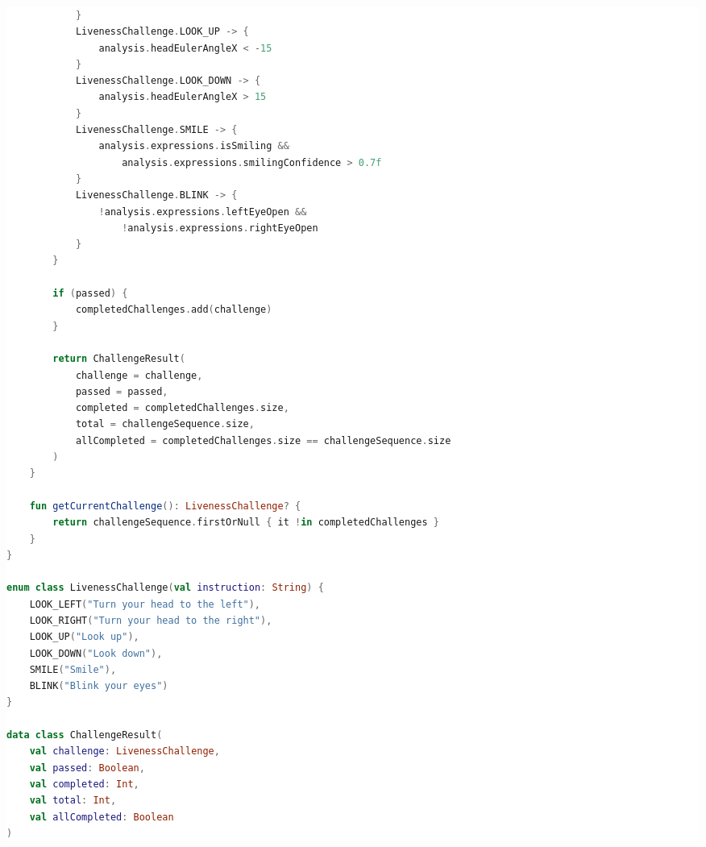 ```kotlin
            }
            LivenessChallenge.LOOK_UP -> {
                analysis.headEulerAngleX < -15
            }
            LivenessChallenge.LOOK_DOWN -> {
                analysis.headEulerAngleX > 15
            }
            LivenessChallenge.SMILE -> {
                analysis.expressions.isSmiling &&
                    analysis.expressions.smilingConfidence > 0.7f
            }
            LivenessChallenge.BLINK -> {
                !analysis.expressions.leftEyeOpen &&
                    !analysis.expressions.rightEyeOpen
            }
        }

        if (passed) {
            completedChallenges.add(challenge)
        }

        return ChallengeResult(
            challenge = challenge,
            passed = passed,
            completed = completedChallenges.size,
            total = challengeSequence.size,
            allCompleted = completedChallenges.size == challengeSequence.size
        )
    }

    fun getCurrentChallenge(): LivenessChallenge? {
        return challengeSequence.firstOrNull { it !in completedChallenges }
    }
}

enum class LivenessChallenge(val instruction: String) {
    LOOK_LEFT("Turn your head to the left"),
    LOOK_RIGHT("Turn your head to the right"),
    LOOK_UP("Look up"),
    LOOK_DOWN("Look down"),
    SMILE("Smile"),
    BLINK("Blink your eyes")
}

data class ChallengeResult(
    val challenge: LivenessChallenge,
    val passed: Boolean,
    val completed: Int,
    val total: Int,
    val allCompleted: Boolean
)
```
